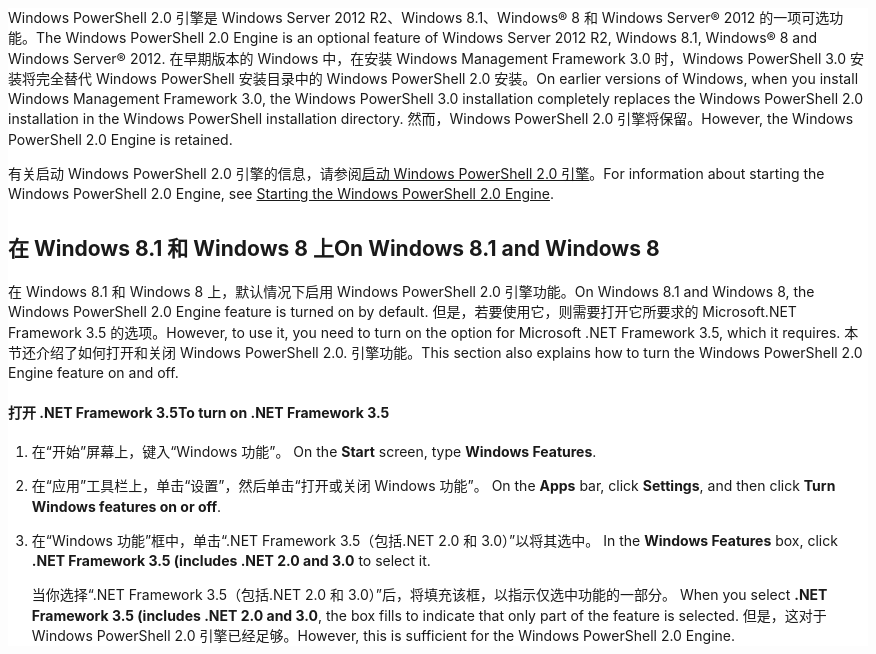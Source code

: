 <span data-ttu-id="56015-112">Windows PowerShell 2.0 引擎是 Windows Server 2012 R2、Windows 8.1、Windows® 8 和 Windows Server® 2012 的一项可选功能。</span><span class="sxs-lookup"><span data-stu-id="56015-112">The Windows PowerShell 2.0 Engine is an optional feature of Windows Server 2012 R2, Windows 8.1, Windows® 8 and Windows Server® 2012.</span></span> <span data-ttu-id="56015-113">在早期版本的 Windows 中，在安装 Windows Management Framework 3.0 时，Windows PowerShell 3.0 安装将完全替代 Windows PowerShell 安装目录中的 Windows PowerShell 2.0 安装。</span><span class="sxs-lookup"><span data-stu-id="56015-113">On earlier versions of Windows, when you install Windows Management Framework 3.0, the Windows PowerShell 3.0 installation completely replaces the Windows PowerShell 2.0 installation in the Windows PowerShell installation directory.</span></span> <span data-ttu-id="56015-114">然而，Windows PowerShell 2.0 引擎将保留。</span><span class="sxs-lookup"><span data-stu-id="56015-114">However, the Windows PowerShell 2.0 Engine is retained.</span></span>

<span data-ttu-id="56015-115">有关启动 Windows PowerShell 2.0 引擎的信息，请参阅[启动 Windows PowerShell 2.0 引擎](../Starting-the-Windows-PowerShell-2.0-Engine.md)。</span><span class="sxs-lookup"><span data-stu-id="56015-115">For information about starting the Windows PowerShell 2.0 Engine, see [Starting the Windows PowerShell 2.0 Engine](../Starting-the-Windows-PowerShell-2.0-Engine.md).</span></span>

## <a name="on-windows-81-and-windows-8"></a><span data-ttu-id="56015-116">在 Windows 8.1 和 Windows 8 上</span><span class="sxs-lookup"><span data-stu-id="56015-116">On Windows 8.1 and Windows 8</span></span>

<span data-ttu-id="56015-117">在 Windows 8.1 和 Windows 8 上，默认情况下启用 Windows PowerShell 2.0 引擎功能。</span><span class="sxs-lookup"><span data-stu-id="56015-117">On Windows 8.1 and Windows 8, the Windows PowerShell 2.0 Engine feature is turned on by default.</span></span>
<span data-ttu-id="56015-118">但是，若要使用它，则需要打开它所要求的 Microsoft.NET Framework 3.5 的选项。</span><span class="sxs-lookup"><span data-stu-id="56015-118">However, to use it, you need to turn on the option for Microsoft .NET Framework 3.5, which it requires.</span></span> <span data-ttu-id="56015-119">本节还介绍了如何打开和关闭 Windows PowerShell 2.0. 引擎功能。</span><span class="sxs-lookup"><span data-stu-id="56015-119">This section also explains how to turn the Windows PowerShell 2.0 Engine feature on and off.</span></span>

#### <a name="to-turn-on-net-framework-35"></a><span data-ttu-id="56015-120">打开 .NET Framework 3.5</span><span class="sxs-lookup"><span data-stu-id="56015-120">To turn on .NET Framework 3.5</span></span>

1. <span data-ttu-id="56015-121">在“开始”屏幕上，键入“Windows 功能”。  </span><span class="sxs-lookup"><span data-stu-id="56015-121">On the **Start** screen, type **Windows Features**.</span></span>
2. <span data-ttu-id="56015-122">在“应用”工具栏上，单击“设置”，然后单击“打开或关闭 Windows 功能”。   </span><span class="sxs-lookup"><span data-stu-id="56015-122">On the **Apps** bar, click **Settings**, and then click **Turn Windows features on or off**.</span></span>
3. <span data-ttu-id="56015-123">在“Windows 功能”框中，单击“.NET Framework 3.5（包括.NET 2.0 和 3.0）”以将其选中。  </span><span class="sxs-lookup"><span data-stu-id="56015-123">In the **Windows Features** box, click **.NET Framework 3.5 (includes .NET 2.0 and 3.0** to select it.</span></span>

   <span data-ttu-id="56015-124">当你选择“.NET Framework 3.5（包括.NET 2.0 和 3.0）”后，将填充该框，以指示仅选中功能的一部分。 </span><span class="sxs-lookup"><span data-stu-id="56015-124">When you select **.NET Framework 3.5 (includes .NET 2.0 and 3.0**, the box fills to indicate that only part of the feature is selected.</span></span> <span data-ttu-id="56015-125">但是，这对于 Windows PowerShell 2.0 引擎已经足够。</span><span class="sxs-lookup"><span data-stu-id="56015-125">However, this is sufficient for the Windows PowerShell 2.0 Engine.</span></span>
